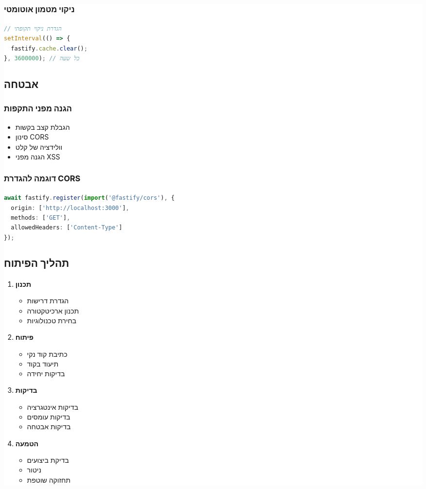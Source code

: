 ### ניקוי מטמון אוטומטי
```typescript
// הגדרת ניקוי תקופתי
setInterval(() => {
  fastify.cache.clear();
}, 3600000); // כל שעה
```

## אבטחה

### הגנה מפני התקפות
- הגבלת קצב בקשות
- סינון CORS
- וולידציה של קלט
- הגנה מפני XSS

### דוגמה להגדרת CORS
```typescript
await fastify.register(import('@fastify/cors'), {
  origin: ['http://localhost:3000'],
  methods: ['GET'],
  allowedHeaders: ['Content-Type']
});
```

## תהליך הפיתוח

1. **תכנון**
   - הגדרת דרישות
   - תכנון ארכיטקטורה
   - בחירת טכנולוגיות

2. **פיתוח**
   - כתיבת קוד נקי
   - תיעוד בקוד
   - בדיקות יחידה

3. **בדיקות**
   - בדיקות אינטגרציה
   - בדיקות עומסים
   - בדיקות אבטחה

4. **הטמעה**
   - בדיקת ביצועים
   - ניטור
   - תחזוקה שוטפת
